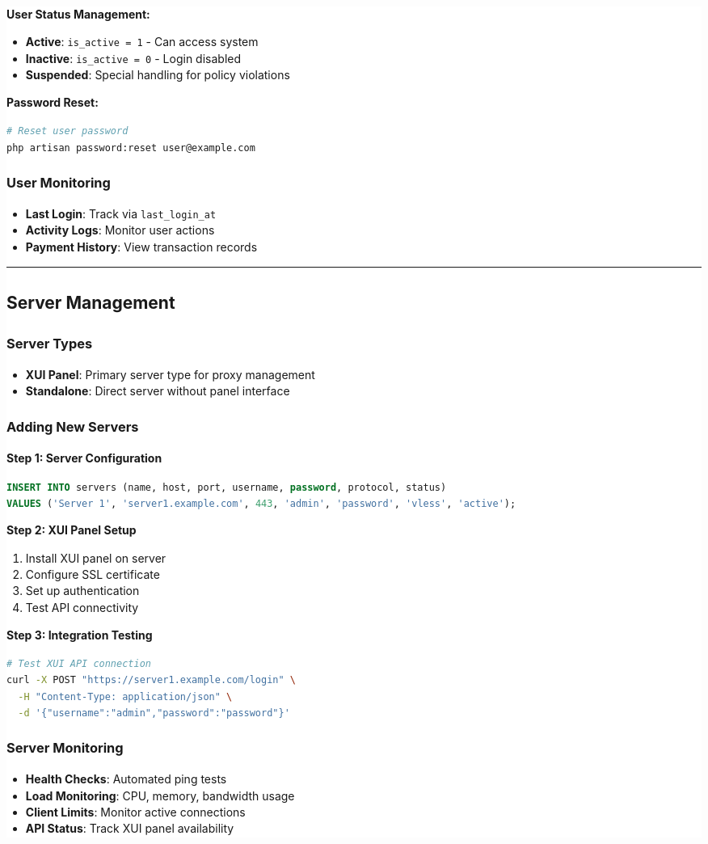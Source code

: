 **User Status Management:**

-   **Active**: `is_active = 1` - Can access system
-   **Inactive**: `is_active = 0` - Login disabled
-   **Suspended**: Special handling for policy violations

**Password Reset:**

```bash
# Reset user password
php artisan password:reset user@example.com
```

### User Monitoring

-   **Last Login**: Track via `last_login_at`
-   **Activity Logs**: Monitor user actions
-   **Payment History**: View transaction records

---

## Server Management

### Server Types

-   **XUI Panel**: Primary server type for proxy management
-   **Standalone**: Direct server without panel interface

### Adding New Servers

**Step 1: Server Configuration**

```sql
INSERT INTO servers (name, host, port, username, password, protocol, status)
VALUES ('Server 1', 'server1.example.com', 443, 'admin', 'password', 'vless', 'active');
```

**Step 2: XUI Panel Setup**

1. Install XUI panel on server
2. Configure SSL certificate
3. Set up authentication
4. Test API connectivity

**Step 3: Integration Testing**

```bash
# Test XUI API connection
curl -X POST "https://server1.example.com/login" \
  -H "Content-Type: application/json" \
  -d '{"username":"admin","password":"password"}'
```

### Server Monitoring

-   **Health Checks**: Automated ping tests
-   **Load Monitoring**: CPU, memory, bandwidth usage
-   **Client Limits**: Monitor active connections
-   **API Status**: Track XUI panel availability
